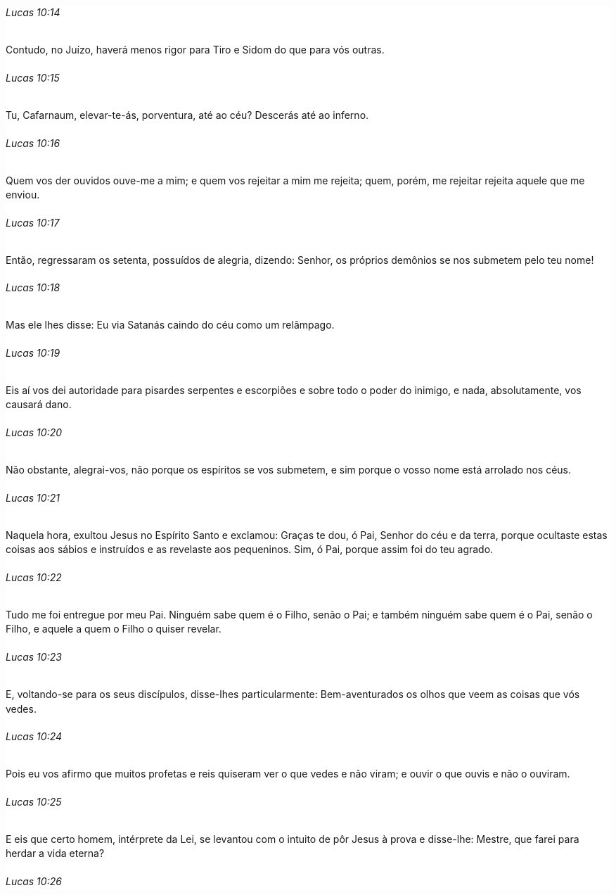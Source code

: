 ###### Lucas 10:14

Contudo, no Juízo, haverá menos rigor para Tiro e Sidom do que para vós outras.

###### Lucas 10:15

Tu, Cafarnaum, elevar-te-ás, porventura, até ao céu? Descerás até ao inferno.

###### Lucas 10:16

Quem vos der ouvidos ouve-me a mim; e quem vos rejeitar a mim me rejeita; quem, porém, me rejeitar rejeita aquele que me enviou.

###### Lucas 10:17

Então, regressaram os setenta, possuídos de alegria, dizendo: Senhor, os próprios demônios se nos submetem pelo teu nome!

###### Lucas 10:18

Mas ele lhes disse: Eu via Satanás caindo do céu como um relâmpago.

###### Lucas 10:19

Eis aí vos dei autoridade para pisardes serpentes e escorpiões e sobre todo o poder do inimigo, e nada, absolutamente, vos causará dano.

###### Lucas 10:20

Não obstante, alegrai-vos, não porque os espíritos se vos submetem, e sim porque o vosso nome está arrolado nos céus.

###### Lucas 10:21

Naquela hora, exultou Jesus no Espírito Santo e exclamou: Graças te dou, ó Pai, Senhor do céu e da terra, porque ocultaste estas coisas aos sábios e instruídos e as revelaste aos pequeninos. Sim, ó Pai, porque assim foi do teu agrado.

###### Lucas 10:22

Tudo me foi entregue por meu Pai. Ninguém sabe quem é o Filho, senão o Pai; e também ninguém sabe quem é o Pai, senão o Filho, e aquele a quem o Filho o quiser revelar.

###### Lucas 10:23

E, voltando-se para os seus discípulos, disse-lhes particularmente: Bem-aventurados os olhos que veem as coisas que vós vedes.

###### Lucas 10:24

Pois eu vos afirmo que muitos profetas e reis quiseram ver o que vedes e não viram; e ouvir o que ouvis e não o ouviram.

###### Lucas 10:25

E eis que certo homem, intérprete da Lei, se levantou com o intuito de pôr Jesus à prova e disse-lhe: Mestre, que farei para herdar a vida eterna?

###### Lucas 10:26
